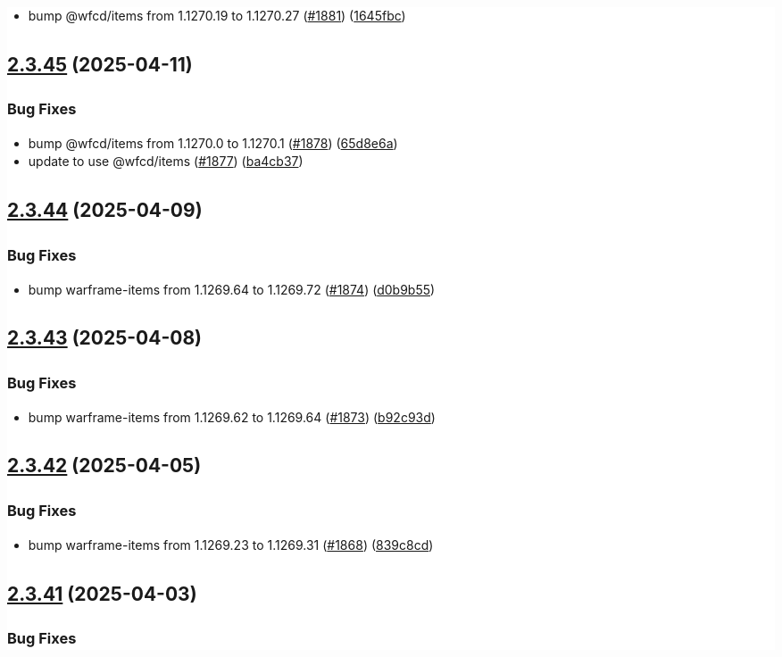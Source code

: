 * bump @wfcd/items from 1.1270.19 to 1.1270.27 ([#1881](https://github.com/wfcd/warframe-status/issues/1881)) ([1645fbc](https://github.com/wfcd/warframe-status/commit/1645fbc6633da1fbd3f9d1b1818cfaca19bc24d4))

## [2.3.45](https://github.com/wfcd/warframe-status/compare/v2.3.44...v2.3.45) (2025-04-11)


### Bug Fixes

* bump @wfcd/items from 1.1270.0 to 1.1270.1 ([#1878](https://github.com/wfcd/warframe-status/issues/1878)) ([65d8e6a](https://github.com/wfcd/warframe-status/commit/65d8e6a1c52ee4a2706f43ee951aca38d7223ee4))
* update to use @wfcd/items ([#1877](https://github.com/wfcd/warframe-status/issues/1877)) ([ba4cb37](https://github.com/wfcd/warframe-status/commit/ba4cb37671414d01adde3a9dd35063eff8911557))

## [2.3.44](https://github.com/wfcd/warframe-status/compare/v2.3.43...v2.3.44) (2025-04-09)


### Bug Fixes

* bump warframe-items from 1.1269.64 to 1.1269.72 ([#1874](https://github.com/wfcd/warframe-status/issues/1874)) ([d0b9b55](https://github.com/wfcd/warframe-status/commit/d0b9b5545175944bb6eaca615e55711fceeab277))

## [2.3.43](https://github.com/wfcd/warframe-status/compare/v2.3.42...v2.3.43) (2025-04-08)


### Bug Fixes

* bump warframe-items from 1.1269.62 to 1.1269.64 ([#1873](https://github.com/wfcd/warframe-status/issues/1873)) ([b92c93d](https://github.com/wfcd/warframe-status/commit/b92c93d96b827d15be00dca36c58dae7c13aad45))

## [2.3.42](https://github.com/wfcd/warframe-status/compare/v2.3.41...v2.3.42) (2025-04-05)


### Bug Fixes

* bump warframe-items from 1.1269.23 to 1.1269.31 ([#1868](https://github.com/wfcd/warframe-status/issues/1868)) ([839c8cd](https://github.com/wfcd/warframe-status/commit/839c8cd761a466efcee745c36501a42b91fdc689))

## [2.3.41](https://github.com/wfcd/warframe-status/compare/v2.3.40...v2.3.41) (2025-04-03)


### Bug Fixes
